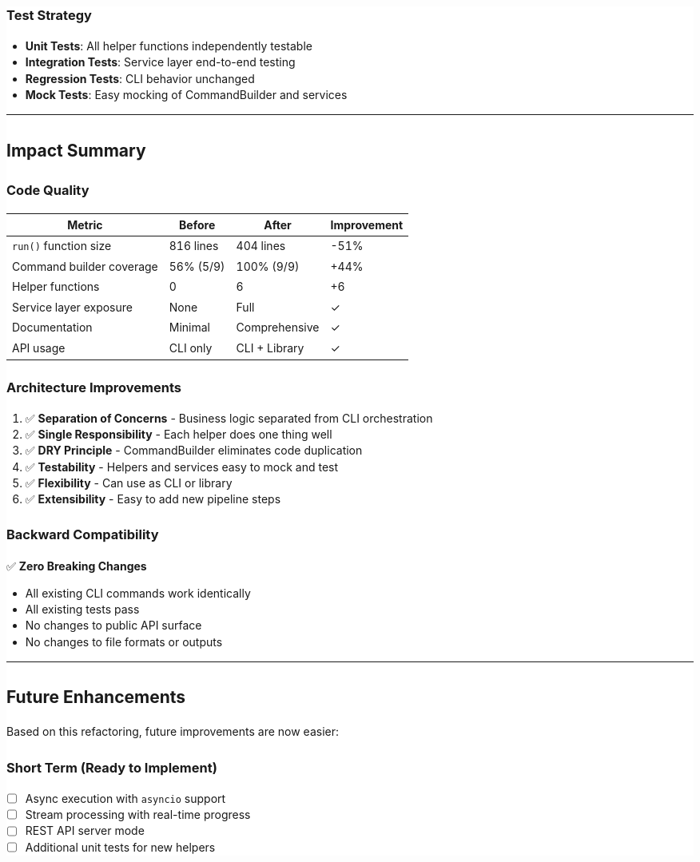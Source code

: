 ### Test Strategy

- **Unit Tests**: All helper functions independently testable
- **Integration Tests**: Service layer end-to-end testing
- **Regression Tests**: CLI behavior unchanged
- **Mock Tests**: Easy mocking of CommandBuilder and services

---

## Impact Summary

### Code Quality

| Metric | Before | After | Improvement |
|--------|--------|-------|-------------|
| `run()` function size | 816 lines | 404 lines | -51% |
| Command builder coverage | 56% (5/9) | 100% (9/9) | +44% |
| Helper functions | 0 | 6 | +6 |
| Service layer exposure | None | Full | ✓ |
| Documentation | Minimal | Comprehensive | ✓ |
| API usage | CLI only | CLI + Library | ✓ |

### Architecture Improvements

1. ✅ **Separation of Concerns** - Business logic separated from CLI orchestration
2. ✅ **Single Responsibility** - Each helper does one thing well
3. ✅ **DRY Principle** - CommandBuilder eliminates code duplication
4. ✅ **Testability** - Helpers and services easy to mock and test
5. ✅ **Flexibility** - Can use as CLI or library
6. ✅ **Extensibility** - Easy to add new pipeline steps

### Backward Compatibility

✅ **Zero Breaking Changes**
- All existing CLI commands work identically
- All existing tests pass
- No changes to public API surface
- No changes to file formats or outputs

---

## Future Enhancements

Based on this refactoring, future improvements are now easier:

### Short Term (Ready to Implement)
- [ ] Async execution with `asyncio` support
- [ ] Stream processing with real-time progress
- [ ] REST API server mode
- [ ] Additional unit tests for new helpers
